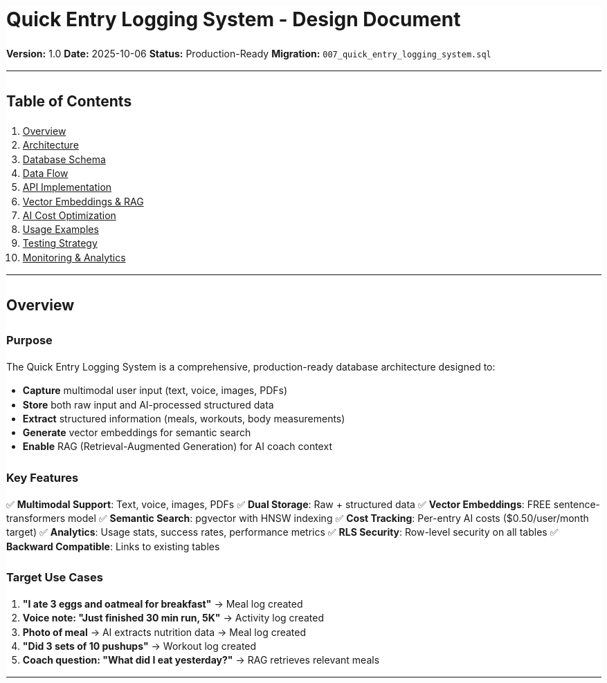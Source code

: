 # Quick Entry Logging System - Design Document

**Version:** 1.0
**Date:** 2025-10-06
**Status:** Production-Ready
**Migration:** `007_quick_entry_logging_system.sql`

---

## Table of Contents
1. [Overview](#overview)
2. [Architecture](#architecture)
3. [Database Schema](#database-schema)
4. [Data Flow](#data-flow)
5. [API Implementation](#api-implementation)
6. [Vector Embeddings & RAG](#vector-embeddings--rag)
7. [AI Cost Optimization](#ai-cost-optimization)
8. [Usage Examples](#usage-examples)
9. [Testing Strategy](#testing-strategy)
10. [Monitoring & Analytics](#monitoring--analytics)

---

## Overview

### Purpose
The Quick Entry Logging System is a comprehensive, production-ready database architecture designed to:
- **Capture** multimodal user input (text, voice, images, PDFs)
- **Store** both raw input and AI-processed structured data
- **Extract** structured information (meals, workouts, body measurements)
- **Generate** vector embeddings for semantic search
- **Enable** RAG (Retrieval-Augmented Generation) for AI coach context

### Key Features
✅ **Multimodal Support**: Text, voice, images, PDFs
✅ **Dual Storage**: Raw + structured data
✅ **Vector Embeddings**: FREE sentence-transformers model
✅ **Semantic Search**: pgvector with HNSW indexing
✅ **Cost Tracking**: Per-entry AI costs ($0.50/user/month target)
✅ **Analytics**: Usage stats, success rates, performance metrics
✅ **RLS Security**: Row-level security on all tables
✅ **Backward Compatible**: Links to existing tables

### Target Use Cases
1. **"I ate 3 eggs and oatmeal for breakfast"** → Meal log created
2. **Voice note: "Just finished 30 min run, 5K"** → Activity log created
3. **Photo of meal** → AI extracts nutrition data → Meal log created
4. **"Did 3 sets of 10 pushups"** → Workout log created
5. **Coach question: "What did I eat yesterday?"** → RAG retrieves relevant meals

---
